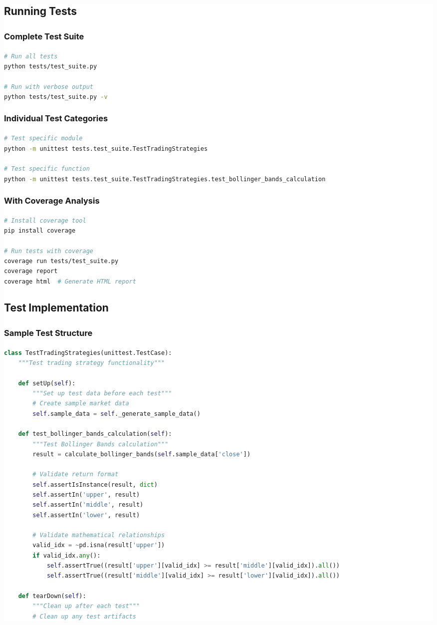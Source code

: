 ## **Running Tests**

### **Complete Test Suite**
```bash
# Run all tests
python tests/test_suite.py

# Run with verbose output
python tests/test_suite.py -v
```

### **Individual Test Categories**
```bash
# Test specific module
python -m unittest tests.test_suite.TestTradingStrategies

# Test specific function
python -m unittest tests.test_suite.TestTradingStrategies.test_bollinger_bands_calculation
```

### **With Coverage Analysis**
```bash
# Install coverage tool
pip install coverage

# Run tests with coverage
coverage run tests/test_suite.py
coverage report
coverage html  # Generate HTML report
```

## **Test Implementation**

### **Sample Test Structure**
```python
class TestTradingStrategies(unittest.TestCase):
    """Test trading strategy functionality"""
    
    def setUp(self):
        """Set up test data before each test"""
        # Create sample market data
        self.sample_data = self._generate_sample_data()
    
    def test_bollinger_bands_calculation(self):
        """Test Bollinger Bands calculation"""
        result = calculate_bollinger_bands(self.sample_data['close'])
        
        # Validate return format
        self.assertIsInstance(result, dict)
        self.assertIn('upper', result)
        self.assertIn('middle', result)
        self.assertIn('lower', result)
        
        # Validate mathematical relationships
        valid_idx = ~pd.isna(result['upper'])
        if valid_idx.any():
            self.assertTrue((result['upper'][valid_idx] >= result['middle'][valid_idx]).all())
            self.assertTrue((result['middle'][valid_idx] >= result['lower'][valid_idx]).all())
    
    def tearDown(self):
        """Clean up after each test"""
        # Clean up any test artifacts
```